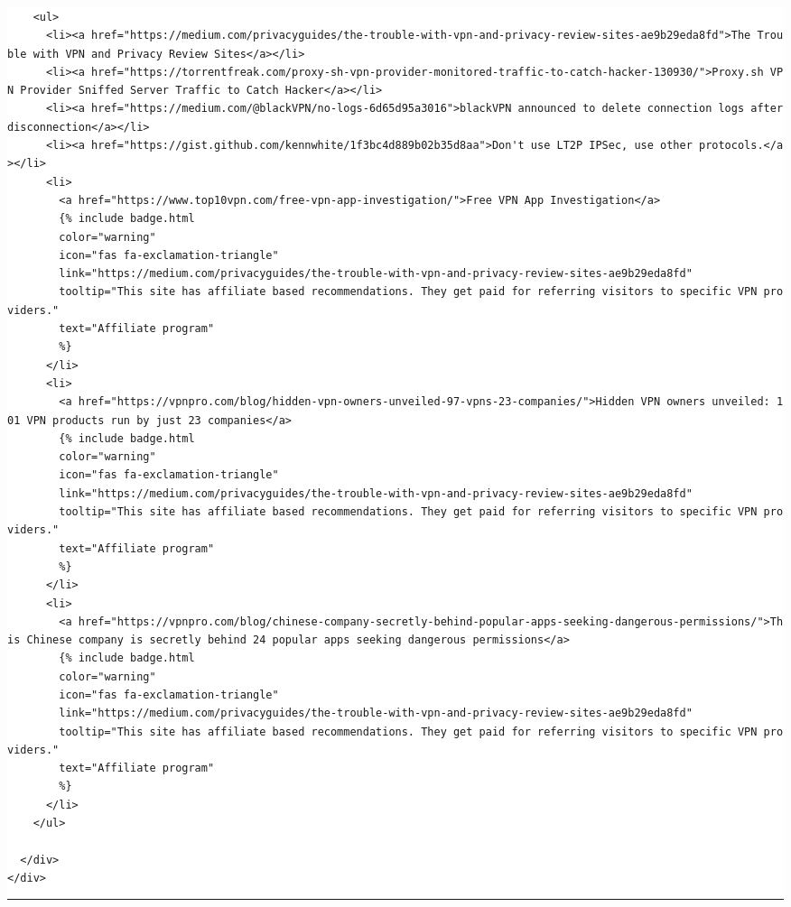         <ul>
          <li><a href="https://medium.com/privacyguides/the-trouble-with-vpn-and-privacy-review-sites-ae9b29eda8fd">The Trouble with VPN and Privacy Review Sites</a></li>
          <li><a href="https://torrentfreak.com/proxy-sh-vpn-provider-monitored-traffic-to-catch-hacker-130930/">Proxy.sh VPN Provider Sniffed Server Traffic to Catch Hacker</a></li>
          <li><a href="https://medium.com/@blackVPN/no-logs-6d65d95a3016">blackVPN announced to delete connection logs after disconnection</a></li>
          <li><a href="https://gist.github.com/kennwhite/1f3bc4d889b02b35d8aa">Don't use LT2P IPSec, use other protocols.</a></li>
          <li>
            <a href="https://www.top10vpn.com/free-vpn-app-investigation/">Free VPN App Investigation</a>
            {% include badge.html
            color="warning"
            icon="fas fa-exclamation-triangle"
            link="https://medium.com/privacyguides/the-trouble-with-vpn-and-privacy-review-sites-ae9b29eda8fd"
            tooltip="This site has affiliate based recommendations. They get paid for referring visitors to specific VPN providers."
            text="Affiliate program"
            %}
          </li>
          <li>
            <a href="https://vpnpro.com/blog/hidden-vpn-owners-unveiled-97-vpns-23-companies/">Hidden VPN owners unveiled: 101 VPN products run by just 23 companies</a>
            {% include badge.html
            color="warning"
            icon="fas fa-exclamation-triangle"
            link="https://medium.com/privacyguides/the-trouble-with-vpn-and-privacy-review-sites-ae9b29eda8fd"
            tooltip="This site has affiliate based recommendations. They get paid for referring visitors to specific VPN providers."
            text="Affiliate program"
            %}
          </li>
          <li>
            <a href="https://vpnpro.com/blog/chinese-company-secretly-behind-popular-apps-seeking-dangerous-permissions/">This Chinese company is secretly behind 24 popular apps seeking dangerous permissions</a>
            {% include badge.html
            color="warning"
            icon="fas fa-exclamation-triangle"
            link="https://medium.com/privacyguides/the-trouble-with-vpn-and-privacy-review-sites-ae9b29eda8fd"
            tooltip="This site has affiliate based recommendations. They get paid for referring visitors to specific VPN providers."
            text="Affiliate program"
            %}
          </li>
        </ul>

      </div>
    </div>
  </div>

  <hr>
